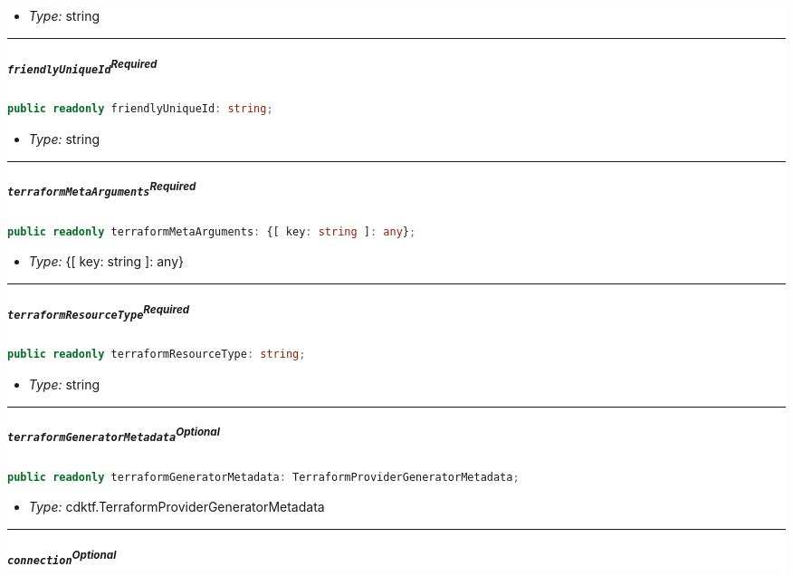 - *Type:* string

---

##### `friendlyUniqueId`<sup>Required</sup> <a name="friendlyUniqueId" id="@cdktf/aws-cdk.storagegatewayUploadBuffer.StoragegatewayUploadBuffer.property.friendlyUniqueId"></a>

```typescript
public readonly friendlyUniqueId: string;
```

- *Type:* string

---

##### `terraformMetaArguments`<sup>Required</sup> <a name="terraformMetaArguments" id="@cdktf/aws-cdk.storagegatewayUploadBuffer.StoragegatewayUploadBuffer.property.terraformMetaArguments"></a>

```typescript
public readonly terraformMetaArguments: {[ key: string ]: any};
```

- *Type:* {[ key: string ]: any}

---

##### `terraformResourceType`<sup>Required</sup> <a name="terraformResourceType" id="@cdktf/aws-cdk.storagegatewayUploadBuffer.StoragegatewayUploadBuffer.property.terraformResourceType"></a>

```typescript
public readonly terraformResourceType: string;
```

- *Type:* string

---

##### `terraformGeneratorMetadata`<sup>Optional</sup> <a name="terraformGeneratorMetadata" id="@cdktf/aws-cdk.storagegatewayUploadBuffer.StoragegatewayUploadBuffer.property.terraformGeneratorMetadata"></a>

```typescript
public readonly terraformGeneratorMetadata: TerraformProviderGeneratorMetadata;
```

- *Type:* cdktf.TerraformProviderGeneratorMetadata

---

##### `connection`<sup>Optional</sup> <a name="connection" id="@cdktf/aws-cdk.storagegatewayUploadBuffer.StoragegatewayUploadBuffer.property.connection"></a>
